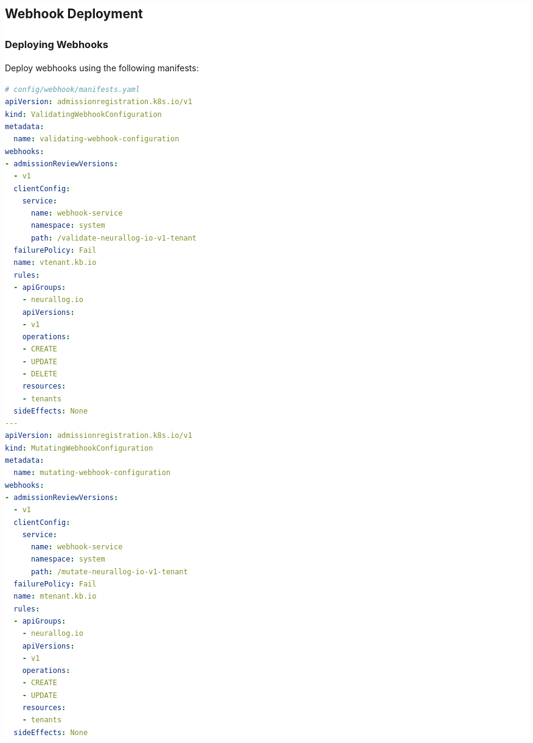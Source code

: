 ## Webhook Deployment

### Deploying Webhooks

Deploy webhooks using the following manifests:

```yaml
# config/webhook/manifests.yaml
apiVersion: admissionregistration.k8s.io/v1
kind: ValidatingWebhookConfiguration
metadata:
  name: validating-webhook-configuration
webhooks:
- admissionReviewVersions:
  - v1
  clientConfig:
    service:
      name: webhook-service
      namespace: system
      path: /validate-neurallog-io-v1-tenant
  failurePolicy: Fail
  name: vtenant.kb.io
  rules:
  - apiGroups:
    - neurallog.io
    apiVersions:
    - v1
    operations:
    - CREATE
    - UPDATE
    - DELETE
    resources:
    - tenants
  sideEffects: None
---
apiVersion: admissionregistration.k8s.io/v1
kind: MutatingWebhookConfiguration
metadata:
  name: mutating-webhook-configuration
webhooks:
- admissionReviewVersions:
  - v1
  clientConfig:
    service:
      name: webhook-service
      namespace: system
      path: /mutate-neurallog-io-v1-tenant
  failurePolicy: Fail
  name: mtenant.kb.io
  rules:
  - apiGroups:
    - neurallog.io
    apiVersions:
    - v1
    operations:
    - CREATE
    - UPDATE
    resources:
    - tenants
  sideEffects: None
```
